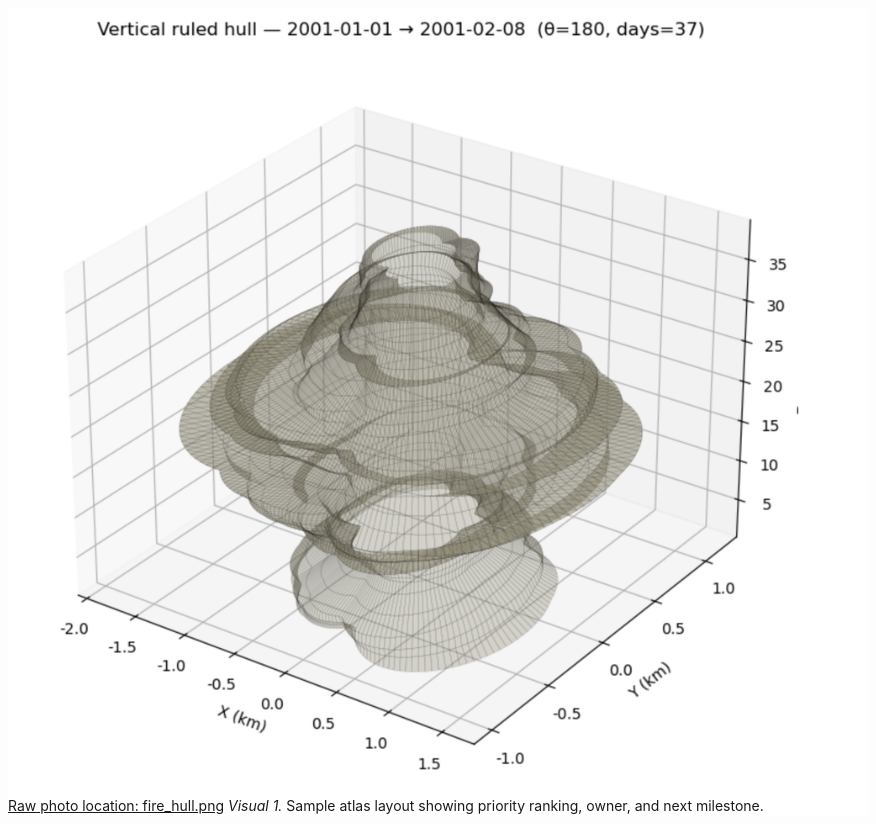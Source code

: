 ![Atlas cards for high-priority ideas](assets/fire_hull.png)
[Raw photo location: fire_hull.png](https://github.com/CU-ESIIL/wildcard-topic-innovation-summit-2025__20/blob/main/docs/assets/fire_hull.png)
*Visual 1.* Sample atlas layout showing priority ranking, owner, and next milestone.
